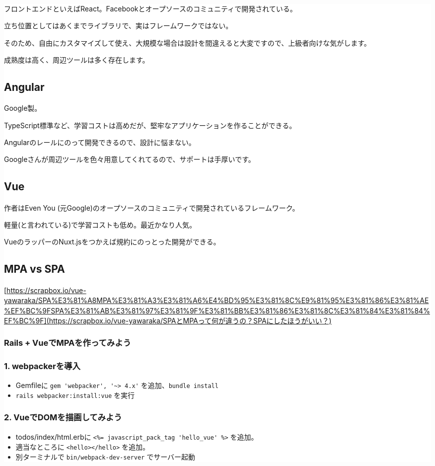フロントエンドといえばReact。Facebookとオープソースのコミュニティで開発されている。

立ち位置としてはあくまでライブラリで、実はフレームワークではない。

そのため、自由にカスタマイズして使え、大規模な場合は設計を間違えると大変ですので、上級者向けな気がします。

成熟度は高く、周辺ツールは多く存在します。



## Angular

Google製。

TypeScript標準など、学習コストは高めだが、堅牢なアプリケーションを作ることができる。

Angularのレールにのって開発できるので、設計に悩まない。

Googleさんが周辺ツールを色々用意してくれてるので、サポートは手厚いです。



## Vue

作者はEven You (元Google)のオープソースのコミュニティで開発されているフレームワーク。

軽量(と言われている)で学習コストも低め。最近かなり人気。

VueのラッパーのNuxt.jsをつかえば規約にのっとった開発ができる。



## MPA vs SPA

[https://scrapbox.io/vue-yawaraka/SPA%E3%81%A8MPA%E3%81%A3%E3%81%A6%E4%BD%95%E3%81%8C%E9%81%95%E3%81%86%E3%81%AE%EF%BC%9FSPA%E3%81%AB%E3%81%97%E3%81%9F%E3%81%BB%E3%81%86%E3%81%8C%E3%81%84%E3%81%84%EF%BC%9F](https://scrapbox.io/vue-yawaraka/SPAとMPAって何が違うの？SPAにしたほうがいい？)





### Rails + VueでMPAを作ってみよう



### 1. webpackerを導入



- Gemfileに `gem 'webpacker', '~> 4.x'` を追加、`bundle install` 
- `rails webpacker:install:vue` を実行



### 2. VueでDOMを描画してみよう



- todos/index/html.erbに `<%= javascript_pack_tag 'hello_vue' %>` を追加。
- 適当なところに `<hello></hello>` を追加。
- 別ターミナルで `bin/webpack-dev-server` でサーバー起動
